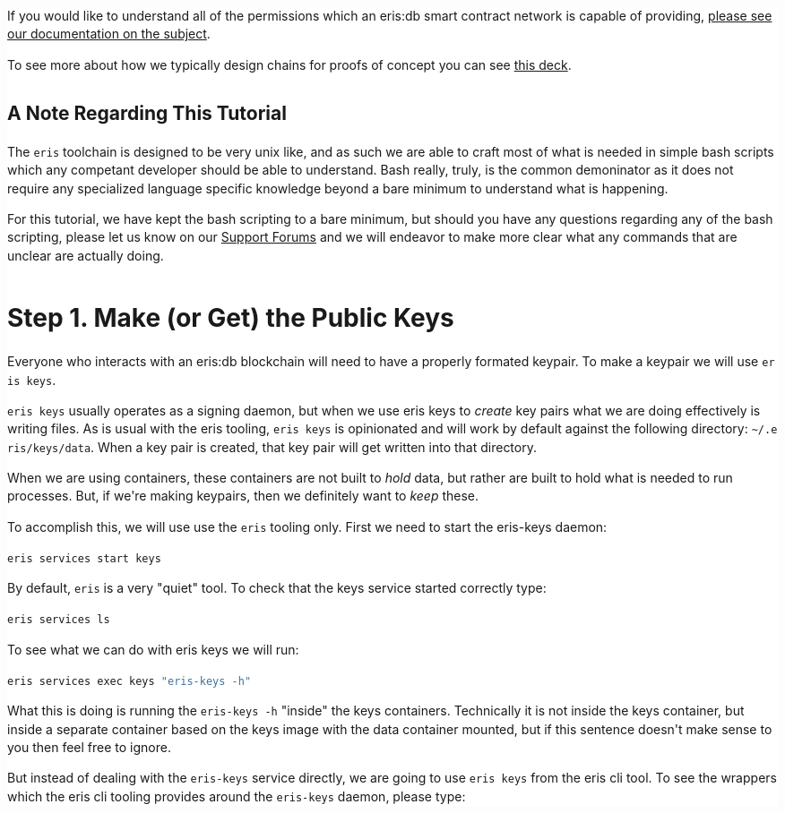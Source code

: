 If you would like to understand all of the permissions which an eris:db smart contract network is capable of providing, [please see our documentation on the subject](/documentation/eris-db-permissions/).

To see more about how we typically design chains for proofs of concept you can see [this deck](http://www.slideshare.net/CaseyKuhlman/eris-industries-typical-account-types).

## A Note Regarding This Tutorial

The `eris` toolchain is designed to be very unix like, and as such we are able to craft most of what is needed in simple bash scripts which any competant developer should be able to understand. Bash really, truly, is the common demoninator as it does not require any specialized language specific knowledge beyond a bare minimum to understand what is happening.

For this tutorial, we have kept the bash scripting to a bare minimum, but should you have any questions regarding any of the bash scripting, please let us know on our [Support Forums](https://support.erisindustries.com) and we will endeavor to make more clear what any commands that are unclear are actually doing.

# Step 1. Make (or Get) the Public Keys

Everyone who interacts with an eris:db blockchain will need to have a properly formated keypair. To make a keypair we will use `eris keys`.

`eris keys` usually operates as a signing daemon, but when we use eris keys to *create* key pairs what we are doing effectively is writing files. As is usual with the eris tooling, `eris keys` is opinionated and will work by default against the following directory: `~/.eris/keys/data`. When a key pair is created, that key pair will get written into that directory.

When we are using containers, these containers are not built to *hold* data, but rather are built to hold what is needed to run processes. But, if we're making keypairs, then we definitely want to *keep* these.

To accomplish this, we will use use the `eris` tooling only. First we need to start the eris-keys daemon:

```bash
eris services start keys
```

By default, `eris` is a very "quiet" tool. To check that the keys service started correctly type:

```bash
eris services ls
```

To see what we can do with eris keys we will run:

```bash
eris services exec keys "eris-keys -h"
```

What this is doing is running the `eris-keys -h` "inside" the keys containers. Technically it is not inside the keys container, but inside a separate container based on the keys image with the data container mounted, but if this sentence doesn't make sense to you then feel free to ignore.

But instead of dealing with the `eris-keys` service directly, we are going to use `eris keys` from the eris cli tool. To see the wrappers which the eris cli tooling provides around the `eris-keys` daemon, please type:
